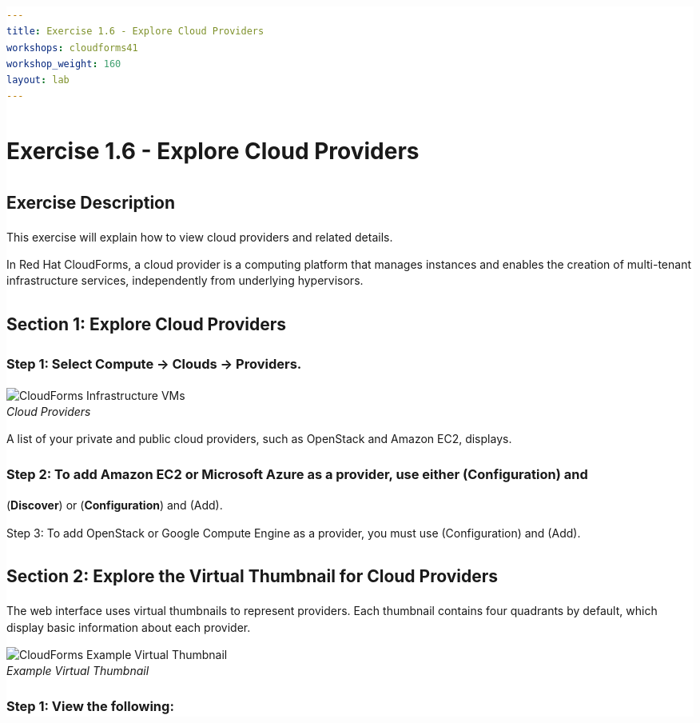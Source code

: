 ```yaml
---
title: Exercise 1.6 - Explore Cloud Providers
workshops: cloudforms41
workshop_weight: 160
layout: lab
---
```


# Exercise 1.6 - Explore Cloud Providers

## Exercise Description
This exercise will explain how to view cloud providers and related details.

In Red Hat CloudForms, a cloud provider is a computing platform that manages instances and enables the creation of multi-tenant infrastructure services, independently from underlying hypervisors.


## Section 1: Explore Cloud Providers

### Step 1: Select **Compute** → **Clouds** → **Providers**.

<img title="CloudForms Infrastructure VMs" src="../images/cfme-nav-compute-cloud-providers.png" width="1000"/><br/>
*Cloud Providers*

A list of your private and public cloud providers, such as OpenStack and Amazon EC2, displays.

### Step 2: To add Amazon EC2 or Microsoft Azure as a provider, use either <i class="fa fa-cog fa-lg" aria-hidden="true"></i> (**Configuration**) and <i class="fa fa-search fa-lg" aria-hidden="true"></i>
 (**Discover**) or <i class="fa fa-cog fa-lg" aria-hidden="true"></i> (**Configuration**) and <i class="fa fa-plus-circle fa-lg" aria-hidden="true"></i> (Add).

Step 3: To add OpenStack or Google Compute Engine as a provider, you must use  (Configuration) and (Add).


## Section 2: Explore the Virtual Thumbnail for Cloud Providers

The web interface uses virtual thumbnails to represent providers. Each thumbnail contains four quadrants by default, which display basic information about each provider.

<img title="CloudForms Example Virtual Thumbnail" src="../images/cfme-virt-thumbnail-cloud.png" /><br/>
*Example Virtual Thumbnail*

### Step 1: View the following:
